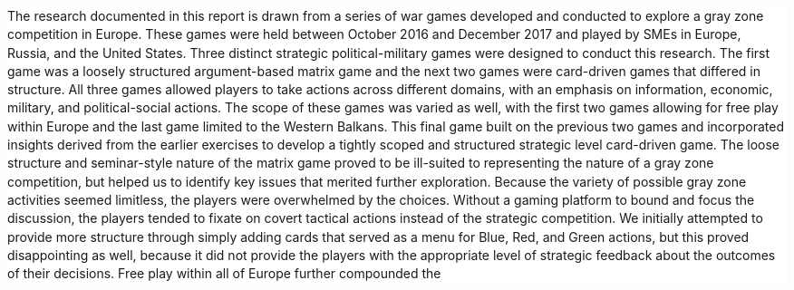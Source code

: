 The research documented in this report is drawn from a series of war games developed and conducted to explore a gray zone competition in Europe. These games were held between October 2016 and December 2017 and played by SMEs in Europe, Russia, and the United States. Three distinct strategic political-military games were designed to conduct this research. The first game was a loosely structured argument-based matrix game and the next two games were card-driven games that differed in structure. All three games allowed players to take actions across different domains, with an emphasis on information, economic, military, and political-social actions. The scope of these games was varied as well, with the first two games allowing for free play within Europe and the last game limited to the Western Balkans. This final game built on the previous two games and incorporated insights derived from the earlier exercises to develop a tightly scoped and structured strategic level card-driven game.
The loose structure and seminar-style nature of the matrix game proved to be ill-suited to representing the nature of a gray zone competition, but helped us to identify key issues that merited further exploration. Because the variety of possible gray zone activities seemed limitless, the players were overwhelmed by the choices. Without a gaming platform to bound and focus the discussion, the players tended to fixate on covert tactical actions instead of the strategic competition. We initially attempted to provide more structure through simply adding cards that served as a menu for Blue, Red, and Green actions, but this proved disappointing as well, because it did not provide the players with the appropriate level of strategic feedback about the outcomes of their decisions. Free play within all of Europe further compounded the